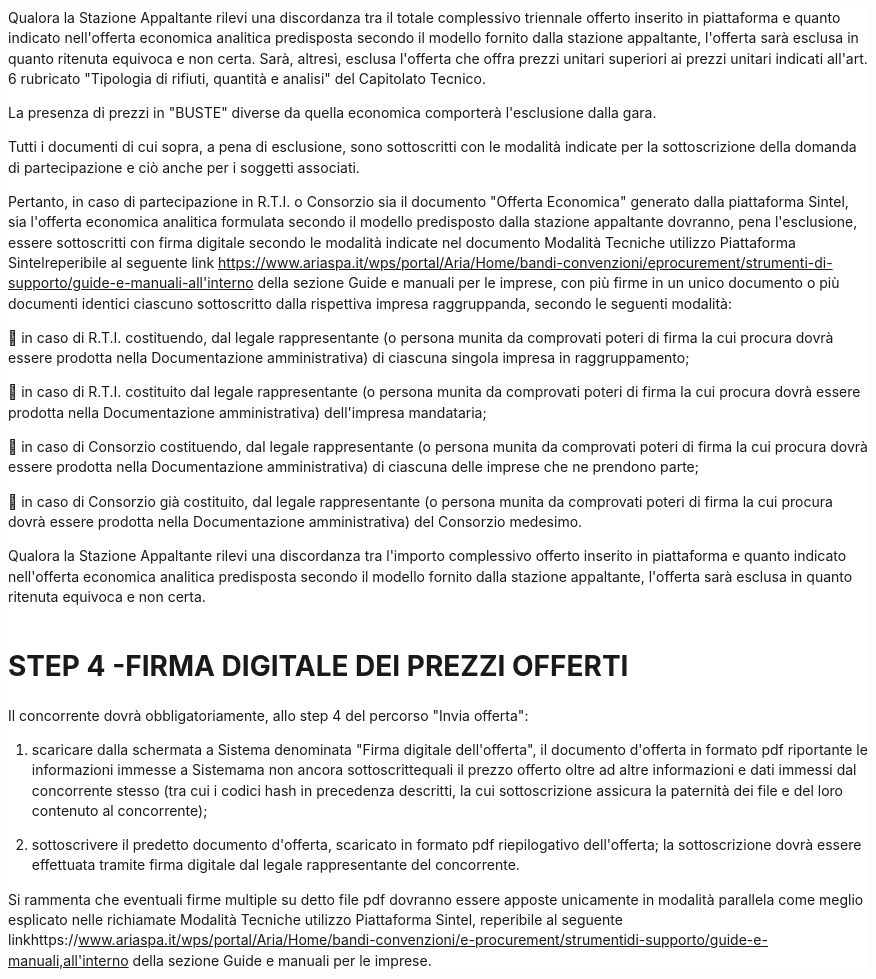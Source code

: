 Qualora la Stazione Appaltante rilevi una discordanza tra il totale complessivo triennale offerto inserito in piattaforma e quanto indicato nell'offerta economica analitica predisposta secondo il modello fornito dalla stazione appaltante, l'offerta sarà esclusa in quanto ritenuta equivoca e non certa. Sarà, altresì, esclusa l'offerta che offra prezzi unitari superiori ai prezzi unitari indicati all'art. 6 rubricato "Tipologia di rifiuti, quantità e analisi" del Capitolato Tecnico.

La presenza di prezzi in "BUSTE" diverse da quella economica comporterà l'esclusione dalla gara.

Tutti i documenti di cui sopra, a pena di esclusione, sono sottoscritti con le modalità indicate per la sottoscrizione della domanda di partecipazione e ciò anche per i soggetti associati.

Pertanto, in caso di partecipazione in R.T.I. o Consorzio sia il documento "Offerta Economica" generato dalla piattaforma Sintel, sia l'offerta economica analitica formulata secondo il modello predisposto dalla stazione appaltante dovranno, pena l'esclusione, essere sottoscritti con firma digitale secondo le modalità indicate nel documento Modalità Tecniche utilizzo Piattaforma Sintelreperibile al seguente link https://www.ariaspa.it/wps/portal/Aria/Home/bandi-convenzioni/eprocurement/strumenti-di-supporto/guide-e-manuali-all'interno della sezione Guide e manuali per le imprese, con più firme in un unico documento o più documenti identici ciascuno sottoscritto dalla rispettiva impresa raggruppanda, secondo le seguenti modalità:

 in caso di R.T.I. costituendo, dal legale rappresentante (o persona munita da comprovati poteri di firma la cui procura dovrà essere prodotta nella Documentazione amministrativa) di ciascuna singola impresa in raggruppamento;

 in caso di R.T.I. costituito dal legale rappresentante (o persona munita da comprovati poteri di firma la cui procura dovrà essere prodotta nella Documentazione amministrativa) dell'impresa mandataria;

 in caso di Consorzio costituendo, dal legale rappresentante (o persona munita da comprovati poteri di firma la cui procura dovrà essere prodotta nella Documentazione amministrativa) di ciascuna delle imprese che ne prendono parte;

 in caso di Consorzio già costituito, dal legale rappresentante (o persona munita da comprovati poteri di firma la cui procura dovrà essere prodotta nella Documentazione amministrativa) del Consorzio medesimo.

Qualora la Stazione Appaltante rilevi una discordanza tra l'importo complessivo offerto inserito in piattaforma e quanto indicato nell'offerta economica analitica predisposta secondo il modello fornito dalla stazione appaltante, l'offerta sarà esclusa in quanto ritenuta equivoca e non certa.

# STEP 4 -FIRMA DIGITALE DEI PREZZI OFFERTI
Il concorrente dovrà obbligatoriamente, allo step 4 del percorso "Invia offerta":

1. scaricare dalla schermata a Sistema denominata "Firma digitale dell'offerta", il documento d'offerta in formato pdf riportante le informazioni immesse a Sistemama non ancora sottoscrittequali il prezzo offerto oltre ad altre informazioni e dati immessi dal concorrente stesso (tra cui i codici hash in precedenza descritti, la cui sottoscrizione assicura la paternità dei file e del loro contenuto al concorrente);

2. sottoscrivere il predetto documento d'offerta, scaricato in formato pdf riepilogativo dell'offerta; la sottoscrizione dovrà essere effettuata tramite firma digitale dal legale rappresentante del concorrente.

Si rammenta che eventuali firme multiple su detto file pdf dovranno essere apposte unicamente in modalità parallela come meglio esplicato nelle richiamate Modalità Tecniche utilizzo Piattaforma Sintel, reperibile al seguente linkhttps://www.ariaspa.it/wps/portal/Aria/Home/bandi-convenzioni/e-procurement/strumentidi-supporto/guide-e-manuali,all'interno della sezione Guide e manuali per le imprese.
